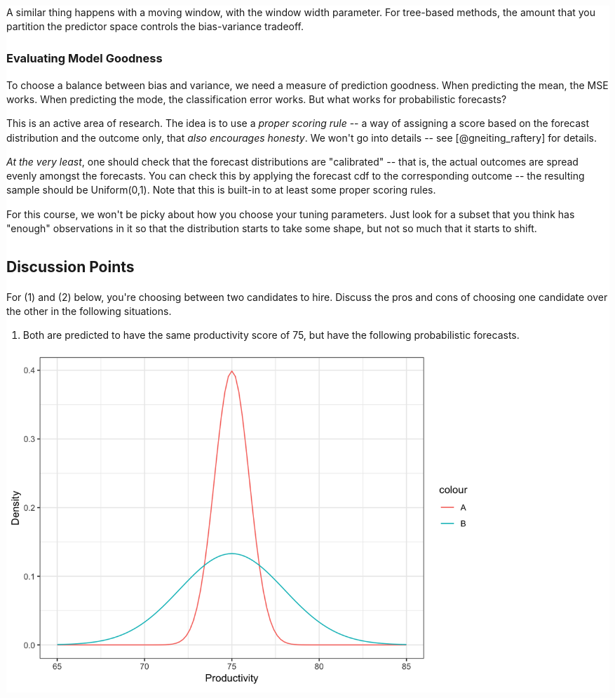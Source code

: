 A similar thing happens with a moving window, with the window width parameter. For tree-based methods, the amount that you partition the predictor space controls the bias-variance tradeoff.

### Evaluating Model Goodness

To choose a balance between bias and variance, we need a measure of prediction goodness. When predicting the mean, the MSE works. When predicting the mode, the classification error works. But what works for probabilistic forecasts?

This is an active area of research. The idea is to use a _proper scoring rule_ -- a way of assigning a score based on the forecast distribution and the outcome only, that _also encourages honesty_. We won't go into details -- see [@gneiting_raftery] for details.

_At the very least_, one should check that the forecast distributions are "calibrated" -- that is, the actual outcomes are spread evenly amongst the forecasts. You can check this by applying the forecast cdf to the corresponding outcome -- the resulting sample should be Uniform(0,1). Note that this is built-in to at least some proper scoring rules.

For this course, we won't be picky about how you choose your tuning parameters. Just look for a subset that you think has "enough" observations in it so that the distribution starts to take some shape, but not so much that it starts to shift.

## Discussion Points

For (1) and (2) below, you're choosing between two candidates to hire. Discuss the pros and cons of choosing one candidate over the other in the following situations.

1. Both are predicted to have the same productivity score of 75, but have the following probabilistic forecasts.

<img src="220-Regression_on_an_entire_distribution_files/figure-html/unnamed-chunk-16-1.png" width="672" />
